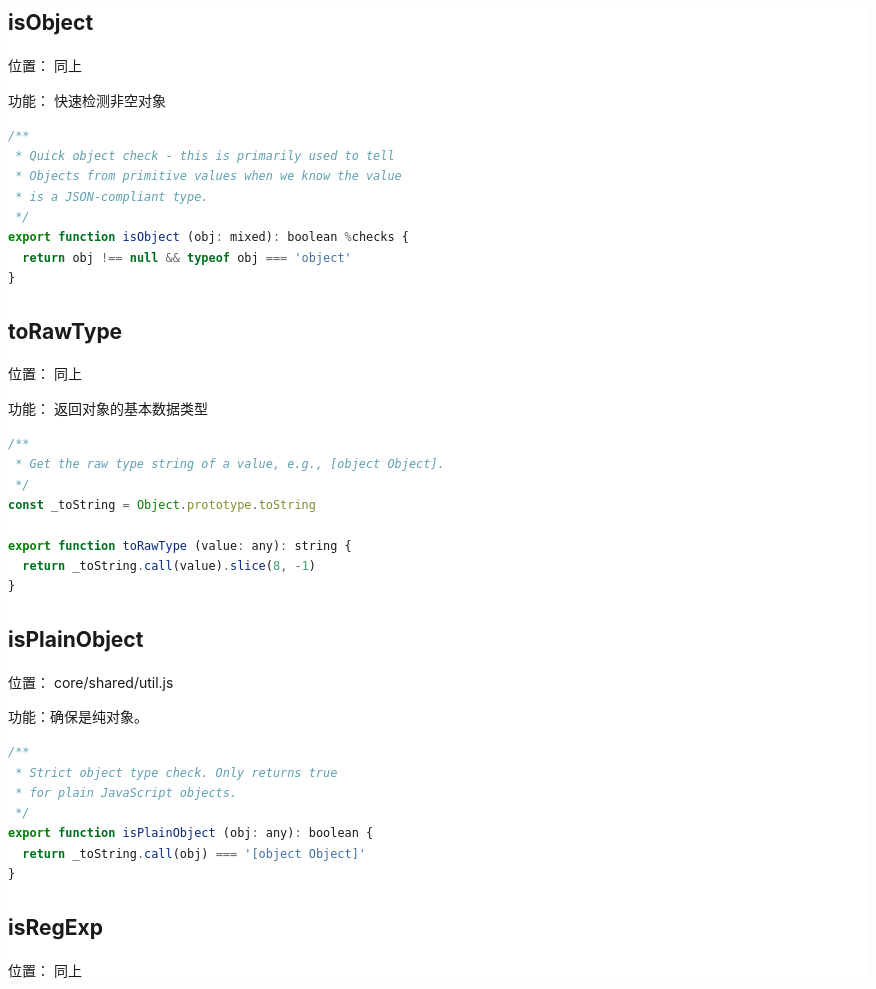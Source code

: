 ## isObject

位置： 同上

功能： 快速检测非空对象

```javascript
/**
 * Quick object check - this is primarily used to tell
 * Objects from primitive values when we know the value
 * is a JSON-compliant type.
 */
export function isObject (obj: mixed): boolean %checks {
  return obj !== null && typeof obj === 'object'
}
```

## toRawType

位置： 同上

功能： 返回对象的基本数据类型

```javascript
/**
 * Get the raw type string of a value, e.g., [object Object].
 */
const _toString = Object.prototype.toString

export function toRawType (value: any): string {
  return _toString.call(value).slice(8, -1)
}
```

## isPlainObject

位置： core/shared/util.js

功能：确保是纯对象。

```javascript
/**
 * Strict object type check. Only returns true
 * for plain JavaScript objects.
 */
export function isPlainObject (obj: any): boolean {
  return _toString.call(obj) === '[object Object]'
}
```

## isRegExp

位置： 同上
